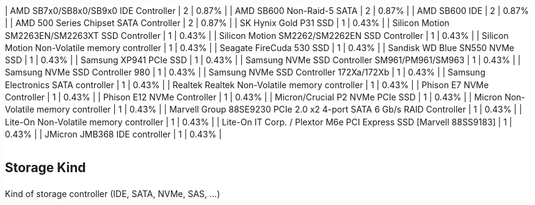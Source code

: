 | AMD SB7x0/SB8x0/SB9x0 IDE Controller                                                    | 2        | 0.87%   |
| AMD SB600 Non-Raid-5 SATA                                                               | 2        | 0.87%   |
| AMD SB600 IDE                                                                           | 2        | 0.87%   |
| AMD 500 Series Chipset SATA Controller                                                  | 2        | 0.87%   |
| SK Hynix Gold P31 SSD                                                                   | 1        | 0.43%   |
| Silicon Motion SM2263EN/SM2263XT SSD Controller                                         | 1        | 0.43%   |
| Silicon Motion SM2262/SM2262EN SSD Controller                                           | 1        | 0.43%   |
| Silicon Motion Non-Volatile memory controller                                           | 1        | 0.43%   |
| Seagate FireCuda 530 SSD                                                                | 1        | 0.43%   |
| Sandisk WD Blue SN550 NVMe SSD                                                          | 1        | 0.43%   |
| Samsung XP941 PCIe SSD                                                                  | 1        | 0.43%   |
| Samsung NVMe SSD Controller SM961/PM961/SM963                                           | 1        | 0.43%   |
| Samsung NVMe SSD Controller 980                                                         | 1        | 0.43%   |
| Samsung NVMe SSD Controller 172Xa/172Xb                                                 | 1        | 0.43%   |
| Samsung Electronics SATA controller                                                     | 1        | 0.43%   |
| Realtek Realtek Non-Volatile memory controller                                          | 1        | 0.43%   |
| Phison E7 NVMe Controller                                                               | 1        | 0.43%   |
| Phison E12 NVMe Controller                                                              | 1        | 0.43%   |
| Micron/Crucial P2 NVMe PCIe SSD                                                         | 1        | 0.43%   |
| Micron Non-Volatile memory controller                                                   | 1        | 0.43%   |
| Marvell Group 88SE9230 PCIe 2.0 x2 4-port SATA 6 Gb/s RAID Controller                   | 1        | 0.43%   |
| Lite-On Non-Volatile memory controller                                                  | 1        | 0.43%   |
| Lite-On IT Corp. / Plextor M6e PCI Express SSD [Marvell 88SS9183]                       | 1        | 0.43%   |
| JMicron JMB368 IDE controller                                                           | 1        | 0.43%   |

Storage Kind
------------

Kind of storage controller (IDE, SATA, NVMe, SAS, ...)
